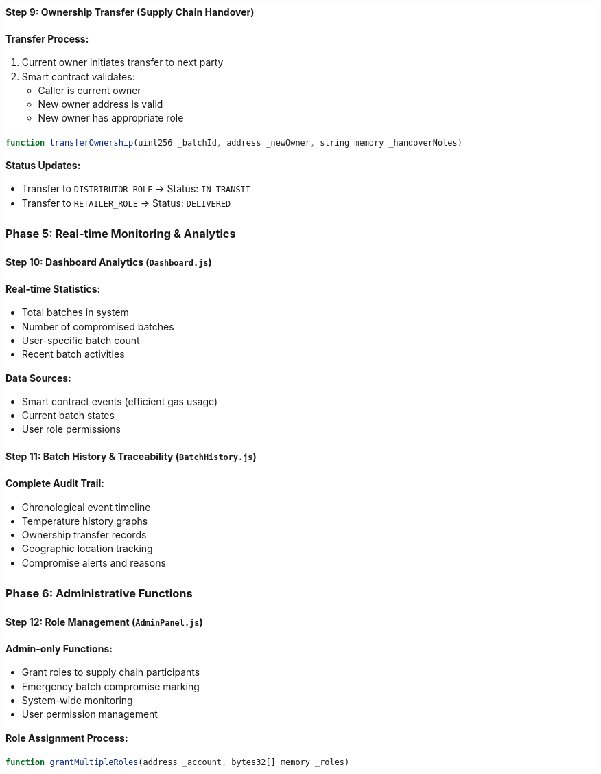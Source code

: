 #### Step 9: Ownership Transfer (Supply Chain Handover)
**Transfer Process:**
1. Current owner initiates transfer to next party
2. Smart contract validates:
   - Caller is current owner
   - New owner address is valid
   - New owner has appropriate role

```javascript
function transferOwnership(uint256 _batchId, address _newOwner, string memory _handoverNotes)
```

**Status Updates:**
- Transfer to `DISTRIBUTOR_ROLE` → Status: `IN_TRANSIT`
- Transfer to `RETAILER_ROLE` → Status: `DELIVERED`

### Phase 5: Real-time Monitoring & Analytics

#### Step 10: Dashboard Analytics (`Dashboard.js`)
**Real-time Statistics:**
- Total batches in system
- Number of compromised batches
- User-specific batch count
- Recent batch activities

**Data Sources:**
- Smart contract events (efficient gas usage)
- Current batch states
- User role permissions

#### Step 11: Batch History & Traceability (`BatchHistory.js`)
**Complete Audit Trail:**
- Chronological event timeline
- Temperature history graphs
- Ownership transfer records
- Geographic location tracking
- Compromise alerts and reasons

### Phase 6: Administrative Functions

#### Step 12: Role Management (`AdminPanel.js`)
**Admin-only Functions:**
- Grant roles to supply chain participants
- Emergency batch compromise marking
- System-wide monitoring
- User permission management

**Role Assignment Process:**
```javascript
function grantMultipleRoles(address _account, bytes32[] memory _roles)
```
